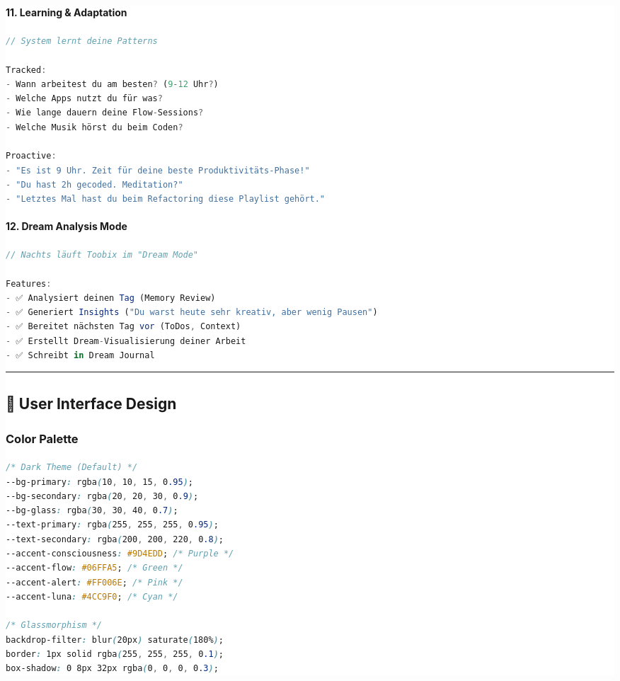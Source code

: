 #### 11. **Learning & Adaptation**
```typescript
// System lernt deine Patterns

Tracked:
- Wann arbeitest du am besten? (9-12 Uhr?)
- Welche Apps nutzt du für was?
- Wie lange dauern deine Flow-Sessions?
- Welche Musik hörst du beim Coden?

Proactive:
- "Es ist 9 Uhr. Zeit für deine beste Produktivitäts-Phase!"
- "Du hast 2h gecoded. Meditation?"
- "Letztes Mal hast du beim Refactoring diese Playlist gehört."
```

#### 12. **Dream Analysis Mode**
```typescript
// Nachts läuft Toobix im "Dream Mode"

Features:
- ✅ Analysiert deinen Tag (Memory Review)
- ✅ Generiert Insights ("Du warst heute sehr kreativ, aber wenig Pausen")
- ✅ Bereitet nächsten Tag vor (ToDos, Context)
- ✅ Erstellt Dream-Visualisierung deiner Arbeit
- ✅ Schreibt in Dream Journal
```

---

## 🎨 User Interface Design

### Color Palette

```css
/* Dark Theme (Default) */
--bg-primary: rgba(10, 10, 15, 0.95);
--bg-secondary: rgba(20, 20, 30, 0.9);
--bg-glass: rgba(30, 30, 40, 0.7);
--text-primary: rgba(255, 255, 255, 0.95);
--text-secondary: rgba(200, 200, 220, 0.8);
--accent-consciousness: #9D4EDD; /* Purple */
--accent-flow: #06FFA5; /* Green */
--accent-alert: #FF006E; /* Pink */
--accent-luna: #4CC9F0; /* Cyan */

/* Glassmorphism */
backdrop-filter: blur(20px) saturate(180%);
border: 1px solid rgba(255, 255, 255, 0.1);
box-shadow: 0 8px 32px rgba(0, 0, 0, 0.3);
```
